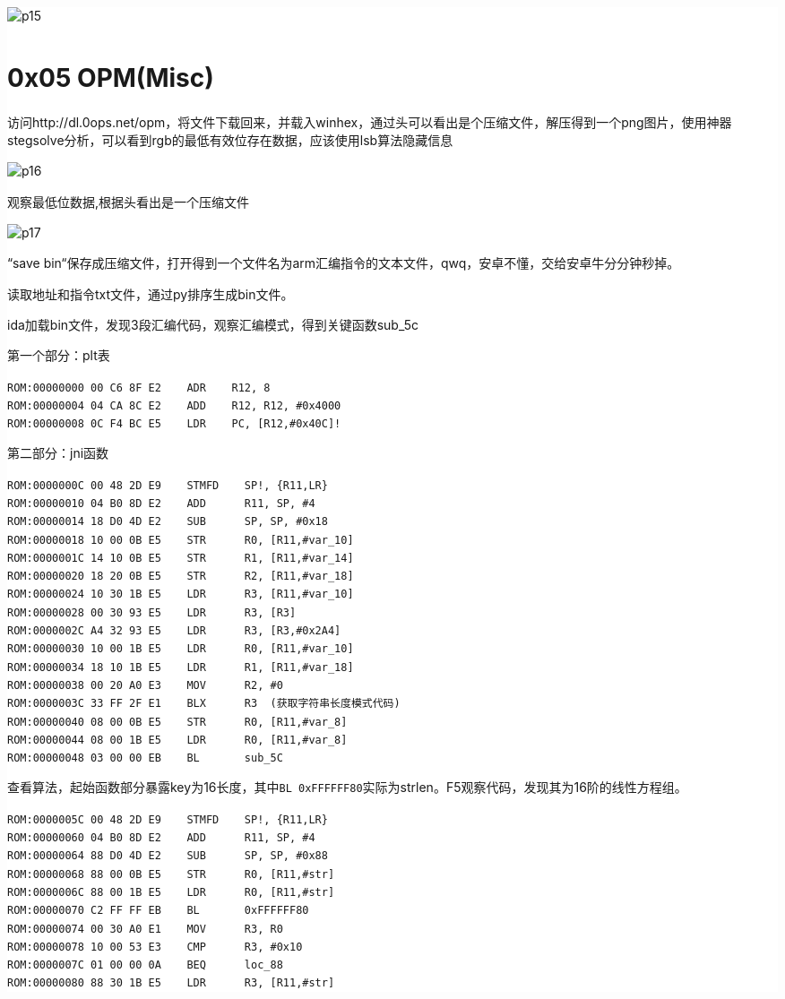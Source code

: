 ![p15](http://drops.javaweb.org/uploads/images/923a43d96d72d2d5ce7549818ba81001592273dd.jpg)

0x05 OPM(Misc)
=====

访问http://dl.0ops.net/opm，将文件下载回来，并载入winhex，通过头可以看出是个压缩文件，解压得到一个png图片，使用神器stegsolve分析，可以看到rgb的最低有效位存在数据，应该使用lsb算法隐藏信息

![p16](http://drops.javaweb.org/uploads/images/a4e7f3d2f099969a41622d4ac60fde2282d44179.jpg)

观察最低位数据,根据头看出是一个压缩文件

![p17](http://drops.javaweb.org/uploads/images/7bd9a628f6ca10f69c71ea8c457cc1e60681b38c.jpg)

“save bin“保存成压缩文件，打开得到一个文件名为arm汇编指令的文本文件，qwq，安卓不懂，交给安卓牛分分钟秒掉。

读取地址和指令txt文件，通过py排序生成bin文件。

ida加载bin文件，发现3段汇编代码，观察汇编模式，得到关键函数sub_5c

第一个部分：plt表

```
ROM:00000000 00 C6 8F E2    ADR    R12, 8
ROM:00000004 04 CA 8C E2    ADD    R12, R12, #0x4000
ROM:00000008 0C F4 BC E5    LDR    PC, [R12,#0x40C]!

```

第二部分：jni函数

```
ROM:0000000C 00 48 2D E9    STMFD    SP!, {R11,LR}
ROM:00000010 04 B0 8D E2    ADD      R11, SP, #4
ROM:00000014 18 D0 4D E2    SUB      SP, SP, #0x18
ROM:00000018 10 00 0B E5    STR      R0, [R11,#var_10]
ROM:0000001C 14 10 0B E5    STR      R1, [R11,#var_14]
ROM:00000020 18 20 0B E5    STR      R2, [R11,#var_18]
ROM:00000024 10 30 1B E5    LDR      R3, [R11,#var_10]
ROM:00000028 00 30 93 E5    LDR      R3, [R3]
ROM:0000002C A4 32 93 E5    LDR      R3, [R3,#0x2A4]
ROM:00000030 10 00 1B E5    LDR      R0, [R11,#var_10]
ROM:00000034 18 10 1B E5    LDR      R1, [R11,#var_18]
ROM:00000038 00 20 A0 E3    MOV      R2, #0
ROM:0000003C 33 FF 2F E1    BLX      R3  (获取字符串长度模式代码)
ROM:00000040 08 00 0B E5    STR      R0, [R11,#var_8]
ROM:00000044 08 00 1B E5    LDR      R0, [R11,#var_8]
ROM:00000048 03 00 00 EB    BL       sub_5C

```

查看算法，起始函数部分暴露key为16长度，其中`BL 0xFFFFFF80`实际为strlen。F5观察代码，发现其为16阶的线性方程组。

```
ROM:0000005C 00 48 2D E9    STMFD    SP!, {R11,LR}
ROM:00000060 04 B0 8D E2    ADD      R11, SP, #4
ROM:00000064 88 D0 4D E2    SUB      SP, SP, #0x88
ROM:00000068 88 00 0B E5    STR      R0, [R11,#str]
ROM:0000006C 88 00 1B E5    LDR      R0, [R11,#str]
ROM:00000070 C2 FF FF EB    BL       0xFFFFFF80
ROM:00000074 00 30 A0 E1    MOV      R3, R0
ROM:00000078 10 00 53 E3    CMP      R3, #0x10
ROM:0000007C 01 00 00 0A    BEQ      loc_88
ROM:00000080 88 30 1B E5    LDR      R3, [R11,#str]

```
